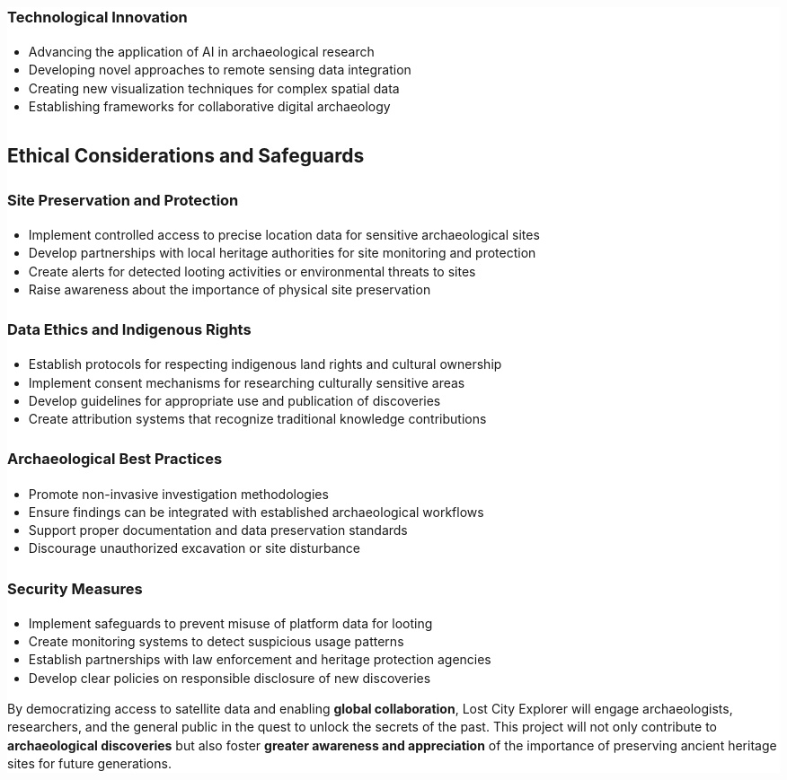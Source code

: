 ### Technological Innovation
- Advancing the application of AI in archaeological research
- Developing novel approaches to remote sensing data integration
- Creating new visualization techniques for complex spatial data
- Establishing frameworks for collaborative digital archaeology

## Ethical Considerations and Safeguards

### Site Preservation and Protection
- Implement controlled access to precise location data for sensitive archaeological sites
- Develop partnerships with local heritage authorities for site monitoring and protection
- Create alerts for detected looting activities or environmental threats to sites
- Raise awareness about the importance of physical site preservation

### Data Ethics and Indigenous Rights
- Establish protocols for respecting indigenous land rights and cultural ownership
- Implement consent mechanisms for researching culturally sensitive areas
- Develop guidelines for appropriate use and publication of discoveries
- Create attribution systems that recognize traditional knowledge contributions

### Archaeological Best Practices
- Promote non-invasive investigation methodologies
- Ensure findings can be integrated with established archaeological workflows
- Support proper documentation and data preservation standards
- Discourage unauthorized excavation or site disturbance

### Security Measures
- Implement safeguards to prevent misuse of platform data for looting
- Create monitoring systems to detect suspicious usage patterns
- Establish partnerships with law enforcement and heritage protection agencies
- Develop clear policies on responsible disclosure of new discoveries

By democratizing access to satellite data and enabling **global collaboration**, Lost City Explorer will engage archaeologists, researchers, and the general public in the quest to unlock the secrets of the past. This project will not only contribute to **archaeological discoveries** but also foster **greater awareness and appreciation** of the importance of preserving ancient heritage sites for future generations. 